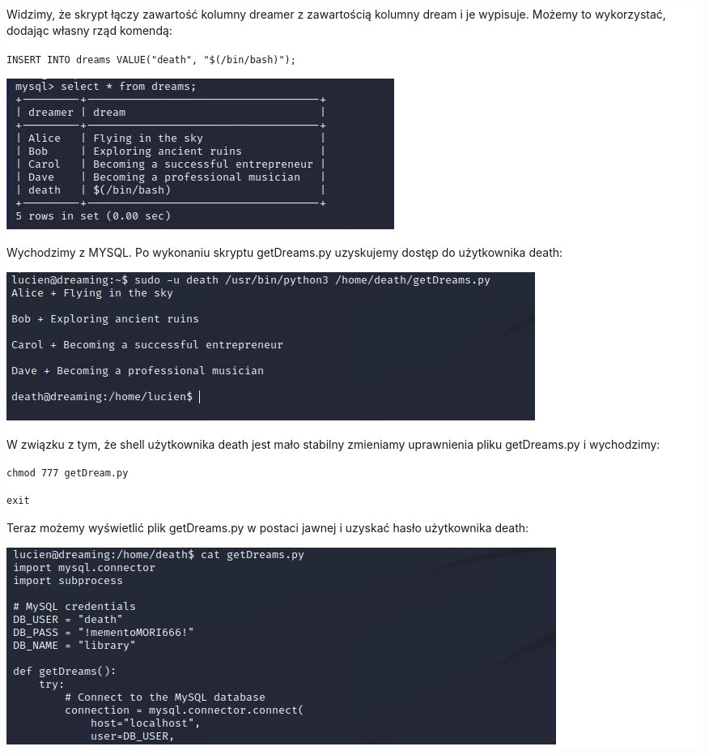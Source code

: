 Widzimy, że skrypt łączy zawartość kolumny dreamer z zawartością kolumny dream i je wypisuje. Możemy to wykorzystać, dodając własny rząd komendą:

```
INSERT INTO dreams VALUE("death", "$(/bin/bash)");
```

![Database2](img/Database2.JPG)

Wychodzimy z MYSQL. Po wykonaniu skryptu getDreams.py uzyskujemy dostęp do użytkownika death:

![Death](img/Death.JPG)

W związku z tym, że shell użytkownika death jest mało stabilny zmieniamy uprawnienia pliku getDreams.py i wychodzimy:
```
chmod 777 getDream.py
```
```
exit
```

Teraz możemy wyświetlić plik getDreams.py w postaci jawnej i uzyskać hasło użytkownika death:

![Death_password](img/Death_password.JPG)
